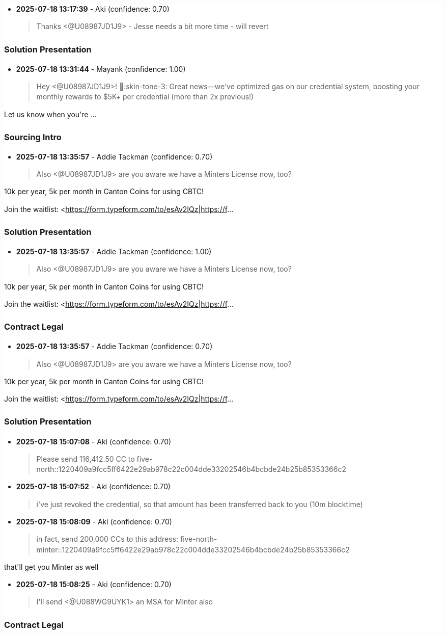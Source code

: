 - **2025-07-18 13:17:39** - Aki (confidence: 0.70)
  > Thanks <@U08987JD1J9> - Jesse needs a bit more time - will revert

### Solution Presentation

- **2025-07-18 13:31:44** - Mayank (confidence: 1.00)
  > Hey <@U08987JD1J9>! :wave::skin-tone-3: Great news—we've optimized gas on our credential system, boosting your monthly rewards to $5K+ per credential (more than 2x previous!)

Let us know when you're ...

### Sourcing Intro

- **2025-07-18 13:35:57** - Addie Tackman (confidence: 0.70)
  > Also <@U08987JD1J9> are you aware we have a Minters License now, too? 

10k per year, 5k per month in Canton Coins for using CBTC! 

Join the waitlist: <https://form.typeform.com/to/esAv2IQz|https://f...

### Solution Presentation

- **2025-07-18 13:35:57** - Addie Tackman (confidence: 1.00)
  > Also <@U08987JD1J9> are you aware we have a Minters License now, too? 

10k per year, 5k per month in Canton Coins for using CBTC! 

Join the waitlist: <https://form.typeform.com/to/esAv2IQz|https://f...

### Contract Legal

- **2025-07-18 13:35:57** - Addie Tackman (confidence: 0.70)
  > Also <@U08987JD1J9> are you aware we have a Minters License now, too? 

10k per year, 5k per month in Canton Coins for using CBTC! 

Join the waitlist: <https://form.typeform.com/to/esAv2IQz|https://f...

### Solution Presentation

- **2025-07-18 15:07:08** - Aki (confidence: 0.70)
  > Please send 116,412.50 CC to five-north::1220409a9fcc5ff6422e29ab978c22c004dde33202546b4bcbde24b25b85353366c2

- **2025-07-18 15:07:52** - Aki (confidence: 0.70)
  > i've just revoked the credential, so that amount has been transferred back to you (10m blocktime)

- **2025-07-18 15:08:09** - Aki (confidence: 0.70)
  > in fact, send 200,000 CCs to this address: five-north-minter::1220409a9fcc5ff6422e29ab978c22c004dde33202546b4bcbde24b25b85353366c2

that'll get you Minter as well

- **2025-07-18 15:08:25** - Aki (confidence: 0.70)
  > I'll send <@U088WG9UYK1> an MSA for Minter also

### Contract Legal
